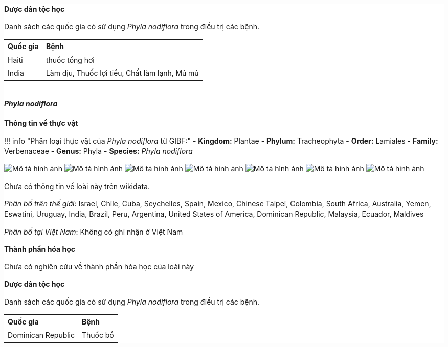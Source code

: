 
**Dược dân tộc học**

Danh sách các quốc gia có sử dụng *Phyla nodiflora* trong điều trị các bệnh. 

| Quốc gia   | Bệnh                                          |
|:-----------|:----------------------------------------------|
| Haiti      | thuốc tống hơi                                |
| India      | Làm dịu, Thuốc lợi tiểu, Chất làm lạnh, Mủ mủ |



---      
#### *Phyla nodiflora*
**Thông tin về thực vật**

!!! info "Phân loại thực vật của *Phyla nodiflora* từ GIBF:"
    - **Kingdom:** Plantae
    - **Phylum:** Tracheophyta
    - **Order:** Lamiales
    - **Family:** Verbenaceae
    - **Genus:** Phyla
    - **Species:** *Phyla nodiflora*

<img src="https://images.ala.org.au/image/proxyImageThumbnailLarge?imageId=ef2c4d7e-998b-4f80-bfde-a26e5dd6215b" alt="Mô tả hình ảnh" width="100" height="100">
<img src="https://images.ala.org.au/image/proxyImageThumbnailLarge?imageId=887db2a9-7ac6-4d23-8352-12899eb4c6c0" alt="Mô tả hình ảnh" width="100" height="100">
<img src="https://images.ala.org.au/image/proxyImageThumbnailLarge?imageId=9b2294c8-4888-4627-af10-270fc27ee49c" alt="Mô tả hình ảnh" width="100" height="100">
<img src="https://inaturalist-open-data.s3.amazonaws.com/photos/343839658/original.jpeg" alt="Mô tả hình ảnh" width="100" height="100">
<img src="https://inaturalist-open-data.s3.amazonaws.com/photos/343993056/original.jpg" alt="Mô tả hình ảnh" width="100" height="100">
<img src="https://inaturalist-open-data.s3.amazonaws.com/photos/344012061/original.jpeg" alt="Mô tả hình ảnh" width="100" height="100">
<img src="https://inaturalist-open-data.s3.amazonaws.com/photos/344016206/original.jpg" alt="Mô tả hình ảnh" width="100" height="100"> 

Chưa có thông tin về loài này trên wikidata.

*Phân bố trên thế giới*: Israel, Chile, Cuba, Seychelles, Spain, Mexico, Chinese Taipei, Colombia, South Africa, Australia, Yemen, Eswatini, Uruguay, India, Brazil, Peru, Argentina, United States of America, Dominican Republic, Malaysia, Ecuador, Maldives

*Phân bố tại Việt Nam*: Không có ghi nhận ở Việt Nam

**Thành phần hóa học**
        

Chưa có nghiên cứu về thành phần hóa học của loài này


**Dược dân tộc học**

Danh sách các quốc gia có sử dụng *Phyla nodiflora* trong điều trị các bệnh. 

| Quốc gia           | Bệnh     |
|:-------------------|:---------|
| Dominican Republic | Thuốc bổ |
